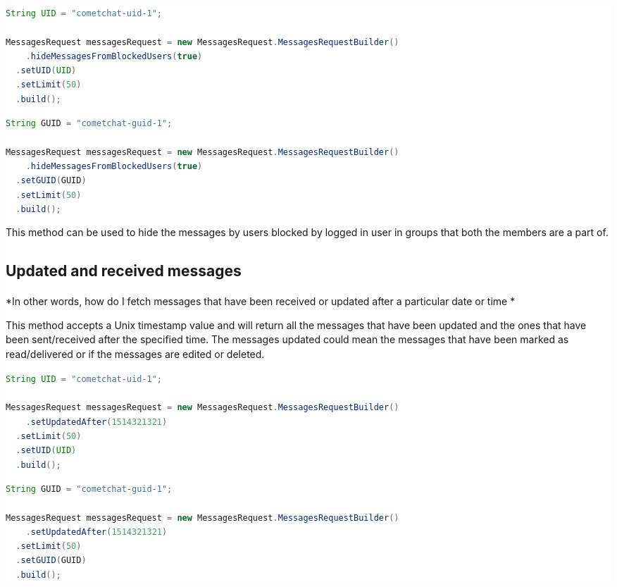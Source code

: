 ```java
String UID = "cometchat-uid-1";

MessagesRequest messagesRequest = new MessagesRequest.MessagesRequestBuilder()
	.hideMessagesFromBlockedUsers(true)
  .setUID(UID)
  .setLimit(50)
  .build();
```
</TabItem>
<TabItem value="Java(Group)" label="Java(Group)">

```java
String GUID = "cometchat-guid-1";

MessagesRequest messagesRequest = new MessagesRequest.MessagesRequestBuilder()
	.hideMessagesFromBlockedUsers(true)
  .setGUID(GUID)
  .setLimit(50)
  .build();
```
</TabItem>
</Tabs>

This method can be used to hide the messages by users blocked by logged in user in groups that both the members are a part of.

## Updated and received messages

*In other words, how do I fetch messages that have been received or updated after a particular date or time *

This method accepts a Unix timestamp value and will return all the messages that have been updated and the ones that have been sent/received after the specified time. The messages updated could mean the messages that have been marked as read/delivered or if the messages are edited or deleted.

<Tabs>
<TabItem value="Java(User)" label="Java(User)">

```java
String UID = "cometchat-uid-1";

MessagesRequest messagesRequest = new MessagesRequest.MessagesRequestBuilder()
	.setUpdatedAfter(1514321321)
  .setLimit(50)
  .setUID(UID)
  .build();
```
</TabItem>
<TabItem value="Java(Group)" label="Java(Group)">

```java
String GUID = "cometchat-guid-1";

MessagesRequest messagesRequest = new MessagesRequest.MessagesRequestBuilder()
	.setUpdatedAfter(1514321321)
  .setLimit(50)
  .setGUID(GUID)
  .build();
```
</TabItem>
</Tabs>
